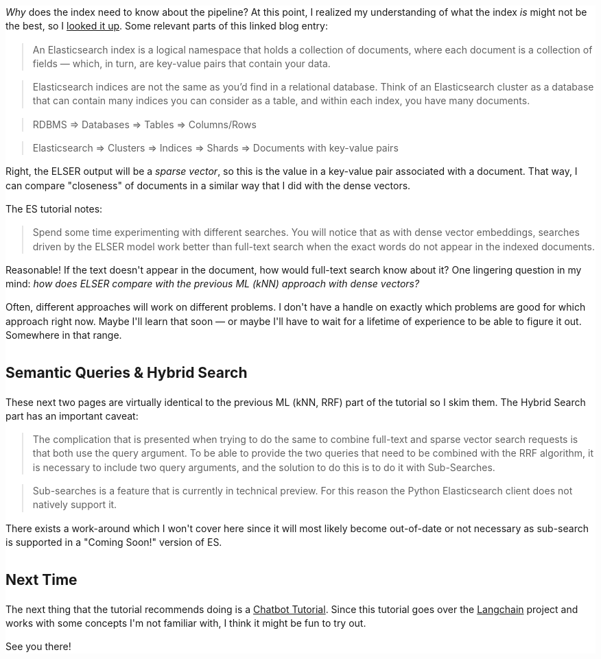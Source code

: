 _Why_ does the index need to know about the pipeline?  At this point, I realized my understanding of what the index _is_ might not be the best, so I [looked it up](https://www.elastic.co/blog/what-is-an-elasticsearch-index).  Some relevant parts of this linked blog entry:

> An Elasticsearch index is a logical namespace that holds a collection of documents, where each document is a collection of fields — which, in turn, are key-value pairs that contain your data.

> Elasticsearch indices are not the same as you’d find in a relational database. Think of an Elasticsearch cluster as a database that can contain many indices you can consider as a table, and within each index, you have many documents.

> RDBMS => Databases => Tables => Columns/Rows

> Elasticsearch => Clusters => Indices => Shards => Documents with key-value pairs

Right, the ELSER output will be a _sparse vector_, so this is the value in a key-value pair associated with a document.  That way, I can compare "closeness" of documents in a similar way that I did with the dense vectors.

The ES tutorial notes:

> Spend some time experimenting with different searches. You will notice that as with dense vector embeddings, searches driven by the ELSER model work better than full-text search when the exact words do not appear in the indexed documents.

Reasonable!  If the text doesn't appear in the document, how would full-text search know about it?  One lingering question in my mind: _how does ELSER compare with the previous ML (kNN) approach with dense vectors?_

Often, different approaches will work on different problems.  I don't have a handle on exactly which problems are good for which approach right now.  Maybe I'll learn that soon &mdash; or maybe I'll have to wait for a lifetime of experience to be able to figure it out.  Somewhere in that range.

## Semantic Queries & Hybrid Search

These next two pages are virtually identical to the previous ML (kNN, RRF) part of the tutorial so I skim them.  The Hybrid Search part has an important caveat:

> The complication that is presented when trying to do the same to combine full-text and sparse vector search requests is that both use the query argument. To be able to provide the two queries that need to be combined with the RRF algorithm, it is necessary to include two query arguments, and the solution to do this is to do it with Sub-Searches.

> Sub-searches is a feature that is currently in technical preview. For this reason the Python Elasticsearch client does not natively support it.

There exists a work-around which I won't cover here since it will most likely become out-of-date or not necessary as sub-search is supported in a "Coming Soon!" version of ES.

## Next Time

The next thing that the tutorial recommends doing is a [Chatbot Tutorial](https://www.elastic.co/search-labs/tutorials/chatbot-tutorial/welcome).  Since this tutorial goes over the [Langchain](https://www.langchain.com/) project and works with some concepts I'm not familiar with, I think it might be fun to try out.

See you there!
